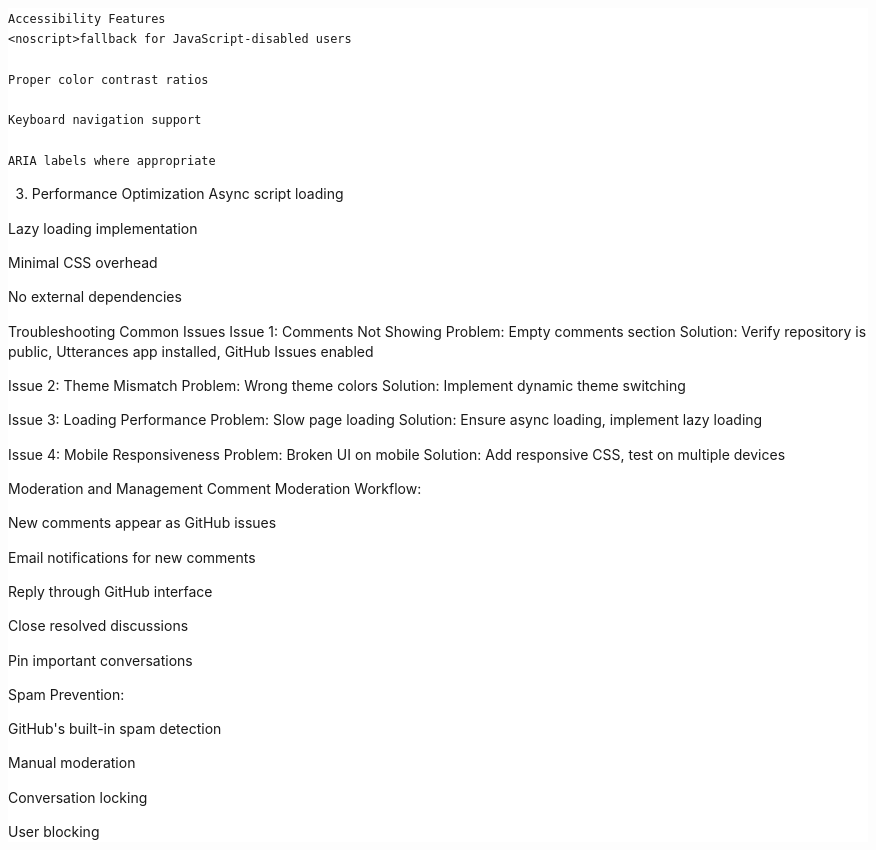 ```
Accessibility Features
<noscript>fallback for JavaScript-disabled users

Proper color contrast ratios

Keyboard navigation support

ARIA labels where appropriate
```

3. Performance Optimization
Async script loading

Lazy loading implementation

Minimal CSS overhead

No external dependencies

Troubleshooting Common Issues
Issue 1: Comments Not Showing
Problem: Empty comments section
Solution: Verify repository is public, Utterances app installed, GitHub Issues enabled

Issue 2: Theme Mismatch
Problem: Wrong theme colors
Solution: Implement dynamic theme switching

Issue 3: Loading Performance
Problem: Slow page loading
Solution: Ensure async loading, implement lazy loading

Issue 4: Mobile Responsiveness
Problem: Broken UI on mobile
Solution: Add responsive CSS, test on multiple devices

Moderation and Management
Comment Moderation Workflow:

New comments appear as GitHub issues

Email notifications for new comments

Reply through GitHub interface

Close resolved discussions

Pin important conversations

Spam Prevention:

GitHub's built-in spam detection

Manual moderation

Conversation locking

User blocking
